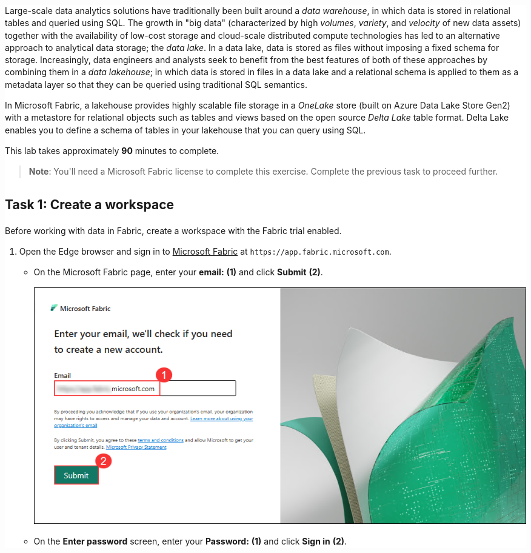 Large-scale data analytics solutions have traditionally been built around a _data warehouse_, in which data is stored in relational tables and queried using SQL. The growth in "big data" (characterized by high _volumes_, _variety_, and _velocity_ of new data assets) together with the availability of low-cost storage and cloud-scale distributed compute technologies has led to an alternative approach to analytical data storage; the _data lake_. In a data lake, data is stored as files without imposing a fixed schema for storage. Increasingly, data engineers and analysts seek to benefit from the best features of both of these approaches by combining them in a _data lakehouse_; in which data is stored in files in a data lake and a relational schema is applied to them as a metadata layer so that they can be queried using traditional SQL semantics.

In Microsoft Fabric, a lakehouse provides highly scalable file storage in a _OneLake_ store (built on Azure Data Lake Store Gen2) with a metastore for relational objects such as tables and views based on the open source _Delta Lake_ table format. Delta Lake enables you to define a schema of tables in your lakehouse that you can query using SQL.

This lab takes approximately **90** minutes to complete.

> **Note**: You'll need a Microsoft Fabric license to complete this exercise. Complete the previous task to proceed further.

## Task 1: Create a workspace

Before working with data in Fabric, create a workspace with the Fabric trial enabled.

1. Open the Edge browser and sign in to [Microsoft Fabric](https://app.fabric.microsoft.com) at `https://app.fabric.microsoft.com`.

   - On the Microsoft Fabric page, enter your **email:** <inject key="AzureAdUserEmail"></inject> **(1)** and click **Submit** **(2)**.

     ![](./Images/fb_g2_1_0.png)

   - On the **Enter password** screen, enter your **Password:** <inject key="AzureAdUserPassword"></inject> **(1)** and click **Sign in** **(2)**.
